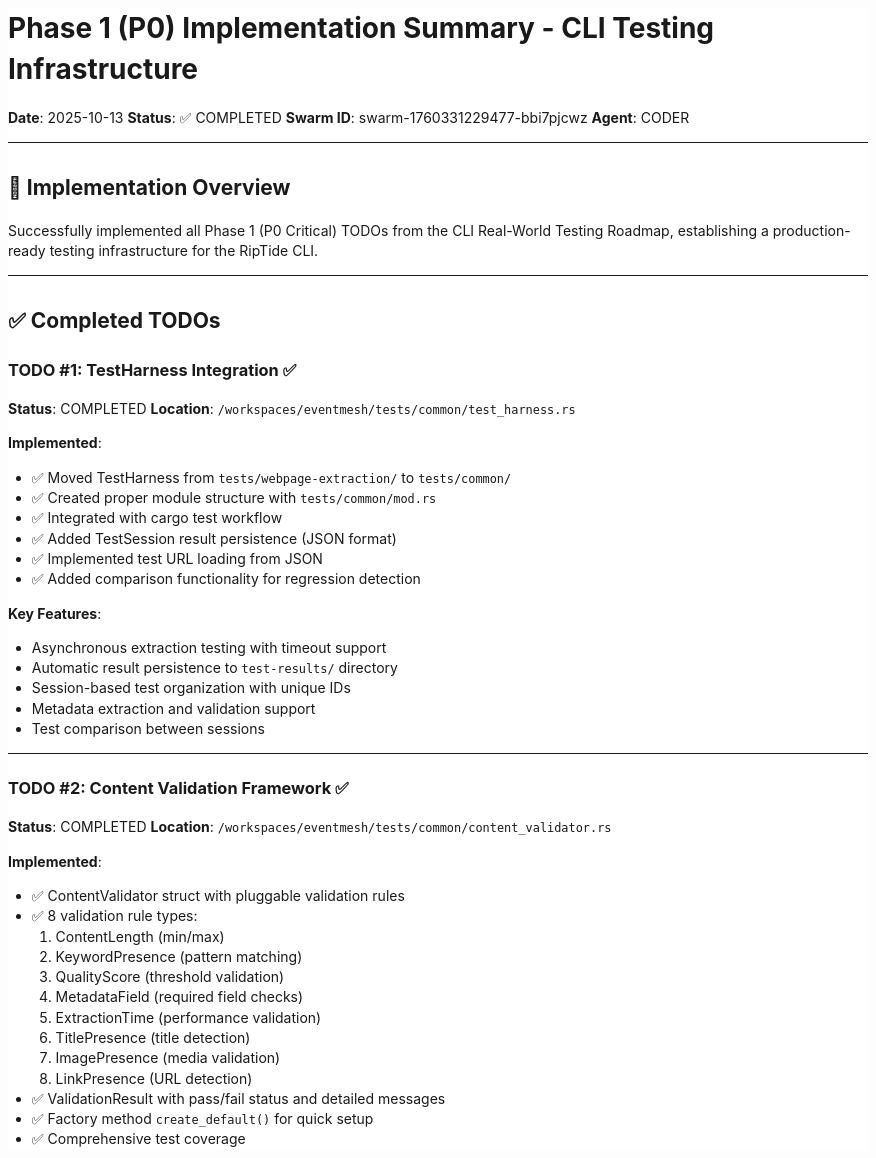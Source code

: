 # Phase 1 (P0) Implementation Summary - CLI Testing Infrastructure

**Date**: 2025-10-13
**Status**: ✅ COMPLETED
**Swarm ID**: swarm-1760331229477-bbi7pjcwz
**Agent**: CODER

---

## 🎯 Implementation Overview

Successfully implemented all Phase 1 (P0 Critical) TODOs from the CLI Real-World Testing Roadmap, establishing a production-ready testing infrastructure for the RipTide CLI.

---

## ✅ Completed TODOs

### TODO #1: TestHarness Integration ✅
**Status**: COMPLETED
**Location**: `/workspaces/eventmesh/tests/common/test_harness.rs`

**Implemented**:
- ✅ Moved TestHarness from `tests/webpage-extraction/` to `tests/common/`
- ✅ Created proper module structure with `tests/common/mod.rs`
- ✅ Integrated with cargo test workflow
- ✅ Added TestSession result persistence (JSON format)
- ✅ Implemented test URL loading from JSON
- ✅ Added comparison functionality for regression detection

**Key Features**:
- Asynchronous extraction testing with timeout support
- Automatic result persistence to `test-results/` directory
- Session-based test organization with unique IDs
- Metadata extraction and validation support
- Test comparison between sessions

---

### TODO #2: Content Validation Framework ✅
**Status**: COMPLETED
**Location**: `/workspaces/eventmesh/tests/common/content_validator.rs`

**Implemented**:
- ✅ ContentValidator struct with pluggable validation rules
- ✅ 8 validation rule types:
  1. ContentLength (min/max)
  2. KeywordPresence (pattern matching)
  3. QualityScore (threshold validation)
  4. MetadataField (required field checks)
  5. ExtractionTime (performance validation)
  6. TitlePresence (title detection)
  7. ImagePresence (media validation)
  8. LinkPresence (URL detection)
- ✅ ValidationResult with pass/fail status and detailed messages
- ✅ Factory method `create_default()` for quick setup
- ✅ Comprehensive test coverage
